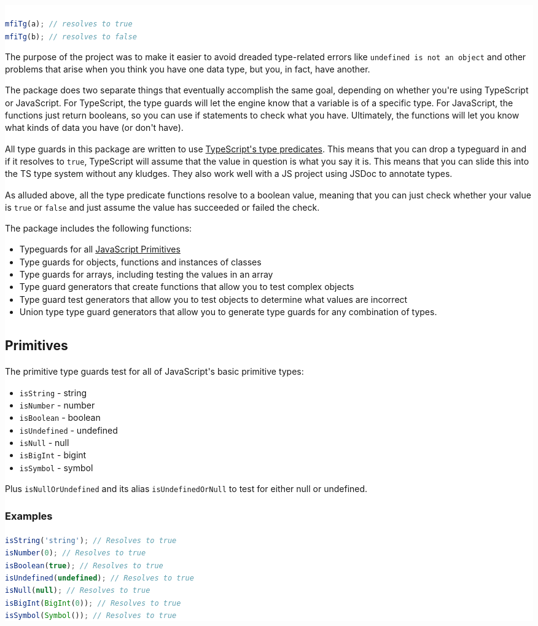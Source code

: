 ```ts

mfiTg(a); // resolves to true
mfiTg(b); // resolves to false
```

The purpose of the project was to make it easier to avoid dreaded type-related errors like `undefined is not an object` and other problems that arise when you think you have one data type, but you, in fact, have another.

The package does two separate things that eventually accomplish the same goal, depending on whether you're using TypeScript or JavaScript. For TypeScript, the type guards will let the engine know that a variable is of a specific type. For JavaScript, the functions just return booleans, so you can use if statements to check what you have. Ultimately, the functions will let you know what kinds of data you have (or don't have).

All type guards in this package are written to use [TypeScript's type predicates](https://www.typescriptlang.org/docs/handbook/2/narrowing.html#using-type-predicates). This means that you can drop a typeguard in and if it resolves to `true`, TypeScript will assume that the value in question is what you say it is. This means that you can slide this into the TS type system without any kludges. They also work well with a JS project using JSDoc to annotate types.

As alluded above, all the type predicate functions resolve to a boolean value, meaning that you can just check whether your value is `true` or `false` and just assume the value has succeeded or failed the check.

The package includes the following functions:

- Typeguards for all [JavaScript Primitives](https://developer.mozilla.org/en-US/docs/Glossary/Primitive)
- Type guards for objects, functions and instances of classes
- Type guards for arrays, including testing the values in an array
- Type guard generators that create functions that allow you to test complex objects
- Type guard test generators that allow you to test objects to determine what values are incorrect
- Union type type guard generators that allow you to generate type guards for any combination of types.

## Primitives

The primitive type guards test for all of JavaScript's basic primitive types:

- `isString` - string
- `isNumber` - number
- `isBoolean` - boolean
- `isUndefined` - undefined
- `isNull` - null
- `isBigInt` - bigint
- `isSymbol` - symbol

Plus `isNullOrUndefined` and its alias `isUndefinedOrNull` to test for either null or undefined.

### Examples

```ts
isString('string'); // Resolves to true
isNumber(0); // Resolves to true
isBoolean(true); // Resolves to true
isUndefined(undefined); // Resolves to true
isNull(null); // Resolves to true
isBigInt(BigInt(0)); // Resolves to true
isSymbol(Symbol()); // Resolves to true
```
